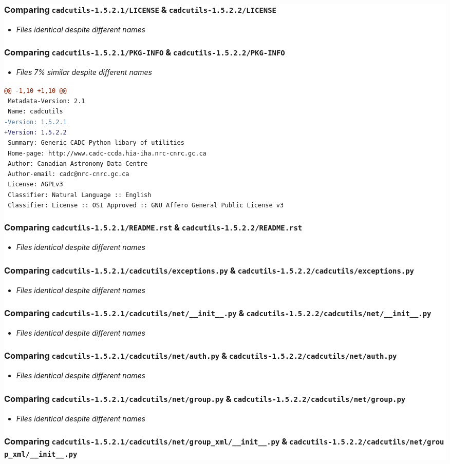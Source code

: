 
### Comparing `cadcutils-1.5.2.1/LICENSE` & `cadcutils-1.5.2.2/LICENSE`

 * *Files identical despite different names*

### Comparing `cadcutils-1.5.2.1/PKG-INFO` & `cadcutils-1.5.2.2/PKG-INFO`

 * *Files 7% similar despite different names*

```diff
@@ -1,10 +1,10 @@
 Metadata-Version: 2.1
 Name: cadcutils
-Version: 1.5.2.1
+Version: 1.5.2.2
 Summary: Generic CADC Python libary of utilities
 Home-page: http://www.cadc-ccda.hia-iha.nrc-cnrc.gc.ca
 Author: Canadian Astronomy Data Centre
 Author-email: cadc@nrc-cnrc.gc.ca
 License: AGPLv3
 Classifier: Natural Language :: English
 Classifier: License :: OSI Approved :: GNU Affero General Public License v3
```

### Comparing `cadcutils-1.5.2.1/README.rst` & `cadcutils-1.5.2.2/README.rst`

 * *Files identical despite different names*

### Comparing `cadcutils-1.5.2.1/cadcutils/exceptions.py` & `cadcutils-1.5.2.2/cadcutils/exceptions.py`

 * *Files identical despite different names*

### Comparing `cadcutils-1.5.2.1/cadcutils/net/__init__.py` & `cadcutils-1.5.2.2/cadcutils/net/__init__.py`

 * *Files identical despite different names*

### Comparing `cadcutils-1.5.2.1/cadcutils/net/auth.py` & `cadcutils-1.5.2.2/cadcutils/net/auth.py`

 * *Files identical despite different names*

### Comparing `cadcutils-1.5.2.1/cadcutils/net/group.py` & `cadcutils-1.5.2.2/cadcutils/net/group.py`

 * *Files identical despite different names*

### Comparing `cadcutils-1.5.2.1/cadcutils/net/group_xml/__init__.py` & `cadcutils-1.5.2.2/cadcutils/net/group_xml/__init__.py`
